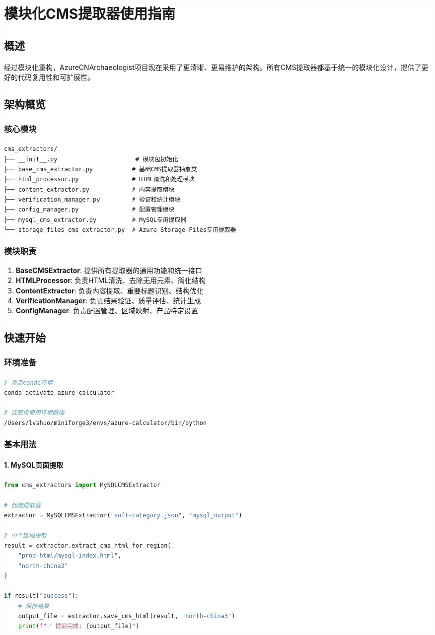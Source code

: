 # 模块化CMS提取器使用指南

## 概述

经过模块化重构，AzureCNArchaeologist项目现在采用了更清晰、更易维护的架构。所有CMS提取器都基于统一的模块化设计，提供了更好的代码复用性和可扩展性。

## 架构概览

### 核心模块

```
cms_extractors/
├── __init__.py                      # 模块包初始化
├── base_cms_extractor.py           # 基础CMS提取器抽象类
├── html_processor.py               # HTML清洗和处理模块
├── content_extractor.py            # 内容提取模块
├── verification_manager.py         # 验证和统计模块
├── config_manager.py               # 配置管理模块
├── mysql_cms_extractor.py          # MySQL专用提取器
└── storage_files_cms_extractor.py  # Azure Storage Files专用提取器
```

### 模块职责

1. **BaseCMSExtractor**: 提供所有提取器的通用功能和统一接口
2. **HTMLProcessor**: 负责HTML清洗、去除无用元素、简化结构
3. **ContentExtractor**: 负责内容提取、重要标题识别、结构优化
4. **VerificationManager**: 负责结果验证、质量评估、统计生成
5. **ConfigManager**: 负责配置管理、区域映射、产品特定设置

## 快速开始

### 环境准备

```bash
# 激活conda环境
conda activate azure-calculator

# 或直接使用环境路径
/Users/lvshuo/miniforge3/envs/azure-calculator/bin/python
```

### 基本用法

#### 1. MySQL页面提取

```python
from cms_extractors import MySQLCMSExtractor

# 创建提取器
extractor = MySQLCMSExtractor("soft-category.json", "mysql_output")

# 单个区域提取
result = extractor.extract_cms_html_for_region(
    "prod-html/mysql-index.html", 
    "north-china3"
)

if result["success"]:
    # 保存结果
    output_file = extractor.save_cms_html(result, "north-china3")
    print(f"✅ 提取完成: {output_file}")
```